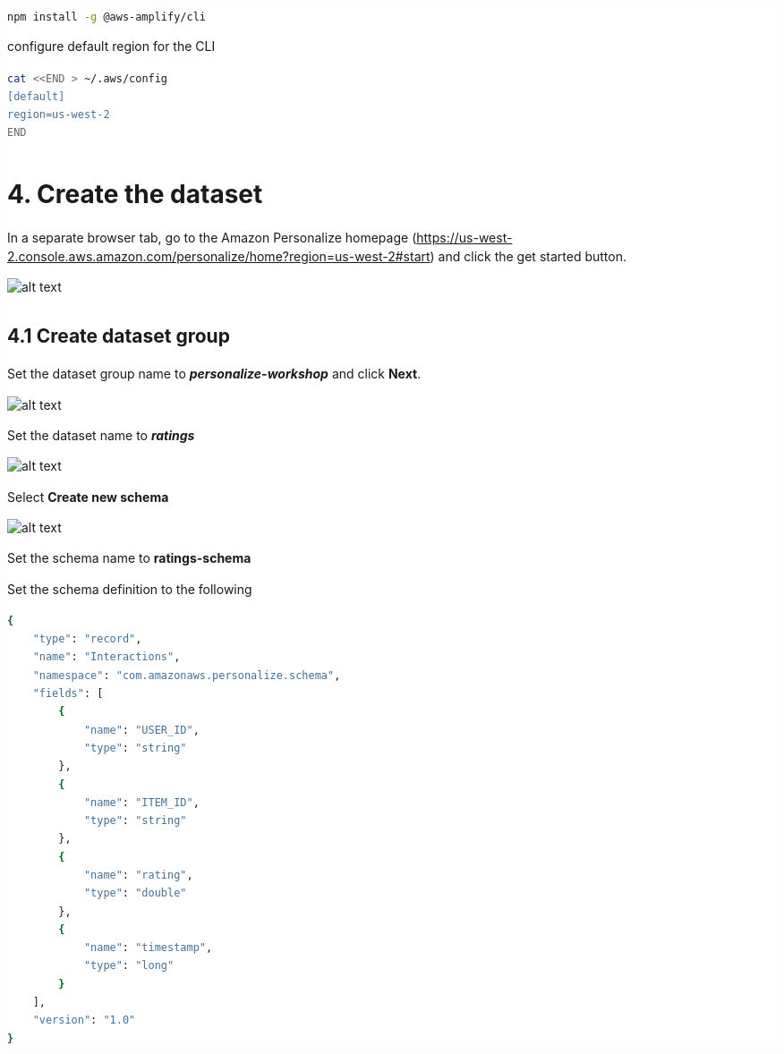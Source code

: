 ```sh
npm install -g @aws-amplify/cli
```

configure default region for the CLI

```sh
cat <<END > ~/.aws/config
[default]
region=us-west-2
END
```

# 4. Create the dataset 
In a separate browser tab, go to the Amazon Personalize homepage
(<https://us-west-2.console.aws.amazon.com/personalize/home?region=us-west-2#start>)
and click the get started button.

![alt text](workshop-images/4a.png)

## 4.1 Create dataset group
Set the dataset group name to ***personalize-workshop*** and click
**Next**.

![alt text](workshop-images/4b.png)

Set the dataset name to ***ratings***

![alt text](workshop-images/4c.png)

Select **Create new schema**

![alt text](workshop-images/4d.png)

Set the schema name to **ratings-schema**

Set the schema definition to the following

```sh
{
	"type": "record",
	"name": "Interactions",
	"namespace": "com.amazonaws.personalize.schema",
	"fields": [
		{
			"name": "USER_ID",
			"type": "string"
		},
		{
			"name": "ITEM_ID",
			"type": "string"
		},
		{
			"name": "rating",
			"type": "double"
		},
		{
			"name": "timestamp",
			"type": "long"
		}
	],
	"version": "1.0"
}
```
